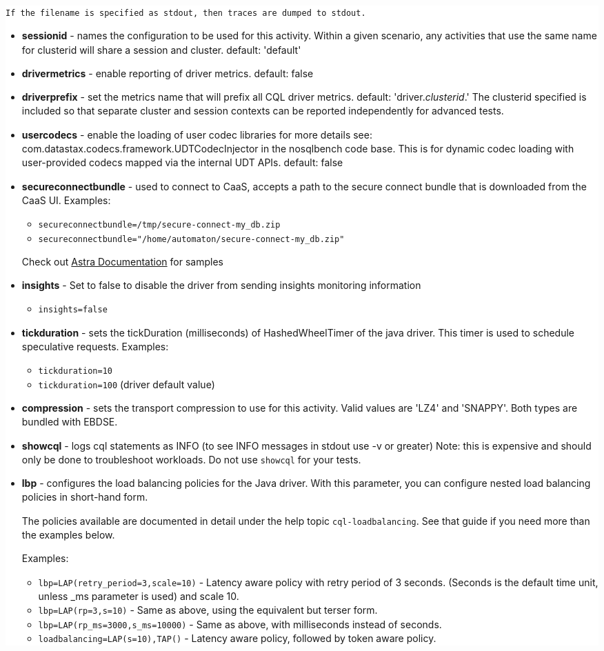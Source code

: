    If the filename is specified as stdout, then traces are dumped to stdout.
- **sessionid** - names the configuration to be used for this activity. Within a given scenario, any activities that use
  the same name for clusterid will share a session and cluster. default: 'default'
- **drivermetrics** - enable reporting of driver metrics.
    default: false
- **driverprefix** - set the metrics name that will prefix all CQL driver metrics.
    default: 'driver.*clusterid*.'
    The clusterid specified is included so that separate cluster and session
    contexts can be reported independently for advanced tests.
- **usercodecs** - enable the loading of user codec libraries for more
  details see: com.datastax.codecs.framework.UDTCodecInjector in the
  nosqlbench code base. This is for dynamic codec loading with
  user-provided codecs mapped via the internal UDT APIs. default: false
- **secureconnectbundle** - used to connect to CaaS, accepts a path to the
  secure connect bundle that is downloaded from the CaaS UI. Examples:
    - `secureconnectbundle=/tmp/secure-connect-my_db.zip`
    - `secureconnectbundle="/home/automaton/secure-connect-my_db.zip"`

  Check
  out [Astra Documentation](https://docs.astra.datastax.com/docs/test-loading-data-with-nosqlbench)
  for samples

- **insights** - Set to false to disable the driver from sending insights
  monitoring information
    - `insights=false`
- **tickduration** - sets the tickDuration (milliseconds) of
  HashedWheelTimer of the java driver. This timer is used to schedule
  speculative requests. Examples:
    - `tickduration=10`
    - `tickduration=100` (driver default value)
- **compression** - sets the transport compression to use for this
  activity. Valid values are 'LZ4' and 'SNAPPY'. Both types are bundled
    with EBDSE.
- **showcql** - logs cql statements as INFO (to see INFO messages in stdout use -v or greater) Note: this is expensive
    and should only be done to troubleshoot workloads. Do not use `showcql` for your tests.
- **lbp** - configures the load balancing policies for the Java driver. With this parameter, you can
  configure nested load balancing policies in short-hand form.

  The policies available are documented in detail under the help topic `cql-loadbalancing`. See that
  guide if you need more than the examples below.

  Examples:
  - `lbp=LAP(retry_period=3,scale=10)` - Latency aware policy with retry period of 3 seconds.
    (Seconds is the default time unit, unless _ms parameter is used) and scale 10.
  - `lbp=LAP(rp=3,s=10)` - Same as above, using the equivalent but terser form.
  - `lbp=LAP(rp_ms=3000,s_ms=10000)` - Same as above, with milliseconds instead of
    seconds.
  - `loadbalancing=LAP(s=10),TAP()` - Latency aware policy, followed by
    token aware policy.
